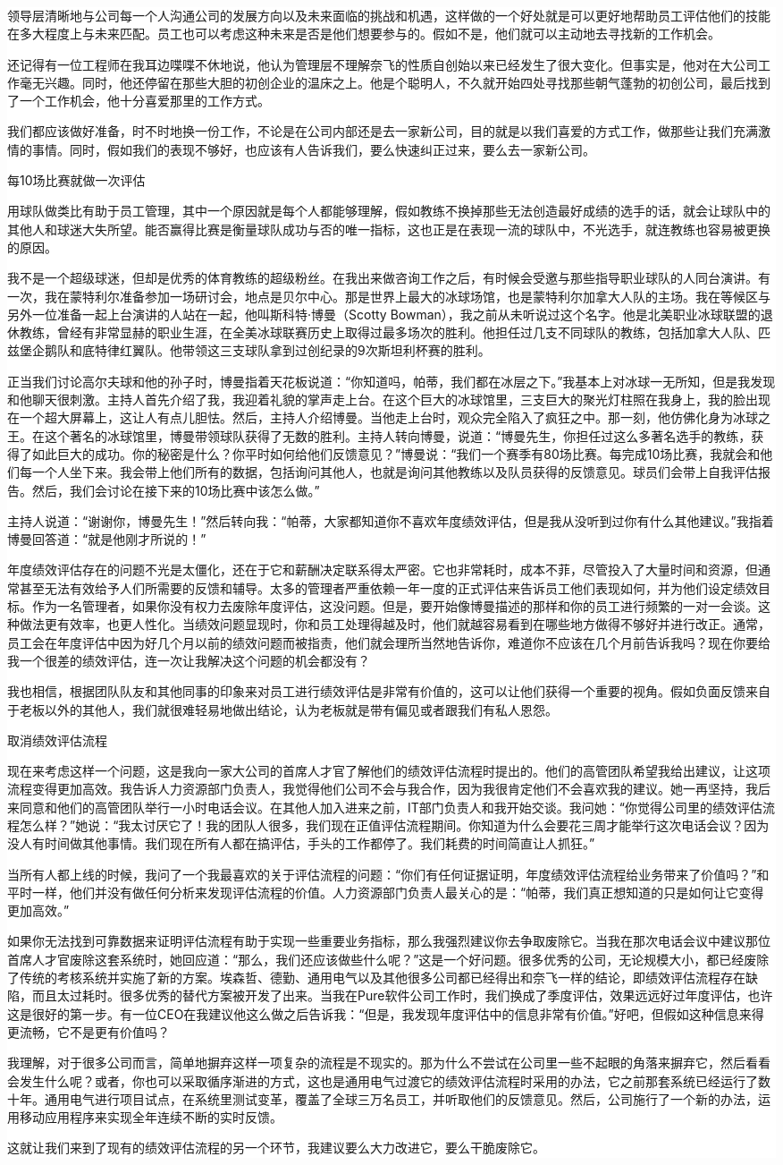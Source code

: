 领导层清晰地与公司每一个人沟通公司的发展方向以及未来面临的挑战和机遇，这样做的一个好处就是可以更好地帮助员工评估他们的技能在多大程度上与未来匹配。员工也可以考虑这种未来是否是他们想要参与的。假如不是，他们就可以主动地去寻找新的工作机会。

还记得有一位工程师在我耳边喋喋不休地说，他认为管理层不理解奈飞的性质自创始以来已经发生了很大变化。但事实是，他对在大公司工作毫无兴趣。同时，他还停留在那些大胆的初创企业的温床之上。他是个聪明人，不久就开始四处寻找那些朝气蓬勃的初创公司，最后找到了一个工作机会，他十分喜爱那里的工作方式。

我们都应该做好准备，时不时地换一份工作，不论是在公司内部还是去一家新公司，目的就是以我们喜爱的方式工作，做那些让我们充满激情的事情。同时，假如我们的表现不够好，也应该有人告诉我们，要么快速纠正过来，要么去一家新公司。





每10场比赛就做一次评估


用球队做类比有助于员工管理，其中一个原因就是每个人都能够理解，假如教练不换掉那些无法创造最好成绩的选手的话，就会让球队中的其他人和球迷大失所望。能否赢得比赛是衡量球队成功与否的唯一指标，这也正是在表现一流的球队中，不光选手，就连教练也容易被更换的原因。

我不是一个超级球迷，但却是优秀的体育教练的超级粉丝。在我出来做咨询工作之后，有时候会受邀与那些指导职业球队的人同台演讲。有一次，我在蒙特利尔准备参加一场研讨会，地点是贝尔中心。那是世界上最大的冰球场馆，也是蒙特利尔加拿大人队的主场。我在等候区与另外一位准备一起上台演讲的人站在一起，他叫斯科特·博曼（Scotty Bowman），我之前从未听说过这个名字。他是北美职业冰球联盟的退休教练，曾经有非常显赫的职业生涯，在全美冰球联赛历史上取得过最多场次的胜利。他担任过几支不同球队的教练，包括加拿大人队、匹兹堡企鹅队和底特律红翼队。他带领这三支球队拿到过创纪录的9次斯坦利杯赛的胜利。

正当我们讨论高尔夫球和他的孙子时，博曼指着天花板说道：“你知道吗，帕蒂，我们都在冰层之下。”我基本上对冰球一无所知，但是我发现和他聊天很刺激。主持人首先介绍了我，我迎着礼貌的掌声走上台。在这个巨大的冰球馆里，三支巨大的聚光灯柱照在我身上，我的脸出现在一个超大屏幕上，这让人有点儿胆怯。然后，主持人介绍博曼。当他走上台时，观众完全陷入了疯狂之中。那一刻，他仿佛化身为冰球之王。在这个著名的冰球馆里，博曼带领球队获得了无数的胜利。主持人转向博曼，说道：“博曼先生，你担任过这么多著名选手的教练，获得了如此巨大的成功。你的秘密是什么？你平时如何给他们反馈意见？”博曼说：“我们一个赛季有80场比赛。每完成10场比赛，我就会和他们每一个人坐下来。我会带上他们所有的数据，包括询问其他人，也就是询问其他教练以及队员获得的反馈意见。球员们会带上自我评估报告。然后，我们会讨论在接下来的10场比赛中该怎么做。”

主持人说道：“谢谢你，博曼先生！”然后转向我：“帕蒂，大家都知道你不喜欢年度绩效评估，但是我从没听到过你有什么其他建议。”我指着博曼回答道：“就是他刚才所说的！”

年度绩效评估存在的问题不光是太僵化，还在于它和薪酬决定联系得太严密。它也非常耗时，成本不菲，尽管投入了大量时间和资源，但通常甚至无法有效给予人们所需要的反馈和辅导。太多的管理者严重依赖一年一度的正式评估来告诉员工他们表现如何，并为他们设定绩效目标。作为一名管理者，如果你没有权力去废除年度评估，这没问题。但是，要开始像博曼描述的那样和你的员工进行频繁的一对一会谈。这种做法更有效率，也更人性化。当绩效问题显现时，你和员工处理得越及时，他们就越容易看到在哪些地方做得不够好并进行改正。通常，员工会在年度评估中因为好几个月以前的绩效问题而被指责，他们就会理所当然地告诉你，难道你不应该在几个月前告诉我吗？现在你要给我一个很差的绩效评估，连一次让我解决这个问题的机会都没有？

我也相信，根据团队队友和其他同事的印象来对员工进行绩效评估是非常有价值的，这可以让他们获得一个重要的视角。假如负面反馈来自于老板以外的其他人，我们就很难轻易地做出结论，认为老板就是带有偏见或者跟我们有私人恩怨。





取消绩效评估流程


现在来考虑这样一个问题，这是我向一家大公司的首席人才官了解他们的绩效评估流程时提出的。他们的高管团队希望我给出建议，让这项流程变得更加高效。我告诉人力资源部门负责人，我觉得他们公司不会与我合作，因为我很肯定他们不会喜欢我的建议。她一再坚持，我后来同意和他们的高管团队举行一小时电话会议。在其他人加入进来之前，IT部门负责人和我开始交谈。我问她：“你觉得公司里的绩效评估流程怎么样？”她说：“我太讨厌它了！我的团队人很多，我们现在正值评估流程期间。你知道为什么会要花三周才能举行这次电话会议？因为没人有时间做其他事情。我们现在所有人都在搞评估，手头的工作都停了。我们耗费的时间简直让人抓狂。”

当所有人都上线的时候，我问了一个我最喜欢的关于评估流程的问题：“你们有任何证据证明，年度绩效评估流程给业务带来了价值吗？”和平时一样，他们并没有做任何分析来发现评估流程的价值。人力资源部门负责人最关心的是：“帕蒂，我们真正想知道的只是如何让它变得更加高效。”

如果你无法找到可靠数据来证明评估流程有助于实现一些重要业务指标，那么我强烈建议你去争取废除它。当我在那次电话会议中建议那位首席人才官废除这套系统时，她回应道：“那么，我们还应该做些什么呢？”这是一个好问题。很多优秀的公司，无论规模大小，都已经废除了传统的考核系统并实施了新的方案。埃森哲、德勤、通用电气以及其他很多公司都已经得出和奈飞一样的结论，即绩效评估流程存在缺陷，而且太过耗时。很多优秀的替代方案被开发了出来。当我在Pure软件公司工作时，我们换成了季度评估，效果远远好过年度评估，也许这是很好的第一步。有一位CEO在我建议他这么做之后告诉我：“但是，我发现年度评估中的信息非常有价值。”好吧，但假如这种信息来得更流畅，它不是更有价值吗？

我理解，对于很多公司而言，简单地摒弃这样一项复杂的流程是不现实的。那为什么不尝试在公司里一些不起眼的角落来摒弃它，然后看看会发生什么呢？或者，你也可以采取循序渐进的方式，这也是通用电气过渡它的绩效评估流程时采用的办法，它之前那套系统已经运行了数十年。通用电气进行项目试点，在系统里测试变革，覆盖了全球三万名员工，并听取他们的反馈意见。然后，公司施行了一个新的办法，运用移动应用程序来实现全年连续不断的实时反馈。

这就让我们来到了现有的绩效评估流程的另一个环节，我建议要么大力改进它，要么干脆废除它。
